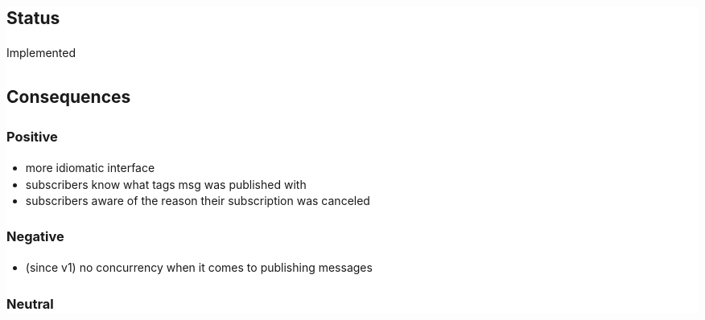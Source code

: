 ## Status

Implemented

## Consequences

### Positive

- more idiomatic interface
- subscribers know what tags msg was published with
- subscribers aware of the reason their subscription was canceled

### Negative

- (since v1) no concurrency when it comes to publishing messages

### Neutral


[#951]: https://github.com/providenetwork/tendermint/issues/951
[#1879]: https://github.com/providenetwork/tendermint/issues/1879
[#1880]: https://github.com/providenetwork/tendermint/issues/1880
[#2826]: https://github.com/providenetwork/tendermint/issues/2826
